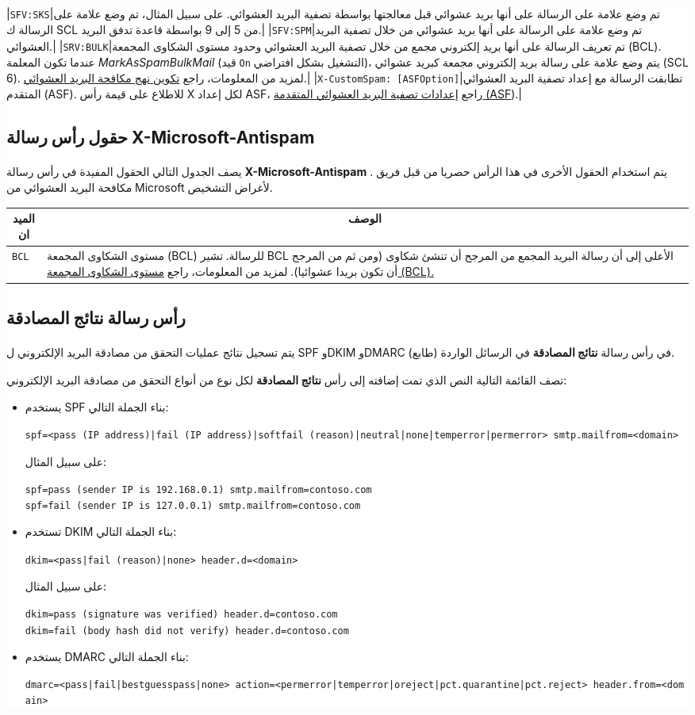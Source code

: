 |`SFV:SKS`|تم وضع علامة على الرسالة على أنها بريد عشوائي قبل معالجتها بواسطة تصفية البريد العشوائي. على سبيل المثال، تم وضع علامة على الرسالة ك SCL من 5 إلى 9 بواسطة قاعدة تدفق البريد.|
|`SFV:SPM`|تم وضع علامة على الرسالة على أنها بريد عشوائي من خلال تصفية البريد العشوائي.|
|`SRV:BULK`|تم تعريف الرسالة على أنها بريد إلكتروني مجمع من خلال تصفية البريد العشوائي وحدود مستوى الشكاوى المجمعة (BCL). عندما تكون المعلمة _MarkAsSpamBulkMail_ (قيد `On` التشغيل بشكل افتراضي)، يتم وضع علامة على رسالة بريد إلكتروني مجمعة كبريد عشوائي (SCL 6). لمزيد من المعلومات، راجع [تكوين نهج مكافحة البريد العشوائي](configure-your-spam-filter-policies.md).|
|`X-CustomSpam: [ASFOption]`|تطابقت الرسالة مع إعداد تصفية البريد العشوائي المتقدم (ASF). للاطلاع على قيمة رأس X لكل إعداد ASF، راجع [إعدادات تصفية البريد العشوائي المتقدمة (ASF](advanced-spam-filtering-asf-options.md)).|

## <a name="x-microsoft-antispam-message-header-fields"></a>حقول رأس رسالة X-Microsoft-Antispam

يصف الجدول التالي الحقول المفيدة في رأس رسالة **X-Microsoft-Antispam** . يتم استخدام الحقول الأخرى في هذا الرأس حصريا من قبل فريق مكافحة البريد العشوائي من Microsoft لأغراض التشخيص.

|الميدان|الوصف|
|---|---|
|`BCL`|مستوى الشكاوى المجمعة (BCL) للرسالة. تشير BCL الأعلى إلى أن رسالة البريد المجمع من المرجح أن تنشئ شكاوى (ومن ثم من المرجح أن تكون بريدا عشوائيا). لمزيد من المعلومات، راجع [مستوى الشكاوى المجمعة (BCL).](bulk-complaint-level-values.md)|

## <a name="authentication-results-message-header"></a>رأس رسالة نتائج المصادقة

يتم تسجيل نتائج عمليات التحقق من مصادقة البريد الإلكتروني ل SPF وDKIM وDMARC (طابع) في رأس رسالة **نتائج المصادقة** في الرسائل الواردة.

تصف القائمة التالية النص الذي تمت إضافته إلى رأس **نتائج المصادقة** لكل نوع من أنواع التحقق من مصادقة البريد الإلكتروني:

- يستخدم SPF بناء الجملة التالي:

  ```text
  spf=<pass (IP address)|fail (IP address)|softfail (reason)|neutral|none|temperror|permerror> smtp.mailfrom=<domain>
  ```

  على سبيل المثال:

  ```text
  spf=pass (sender IP is 192.168.0.1) smtp.mailfrom=contoso.com
  spf=fail (sender IP is 127.0.0.1) smtp.mailfrom=contoso.com
  ```

- تستخدم DKIM بناء الجملة التالي:

  ```text
  dkim=<pass|fail (reason)|none> header.d=<domain>
  ```

  على سبيل المثال:

  ```text
  dkim=pass (signature was verified) header.d=contoso.com
  dkim=fail (body hash did not verify) header.d=contoso.com
  ```

- يستخدم DMARC بناء الجملة التالي:

  ```text
  dmarc=<pass|fail|bestguesspass|none> action=<permerror|temperror|oreject|pct.quarantine|pct.reject> header.from=<domain>
  ```

